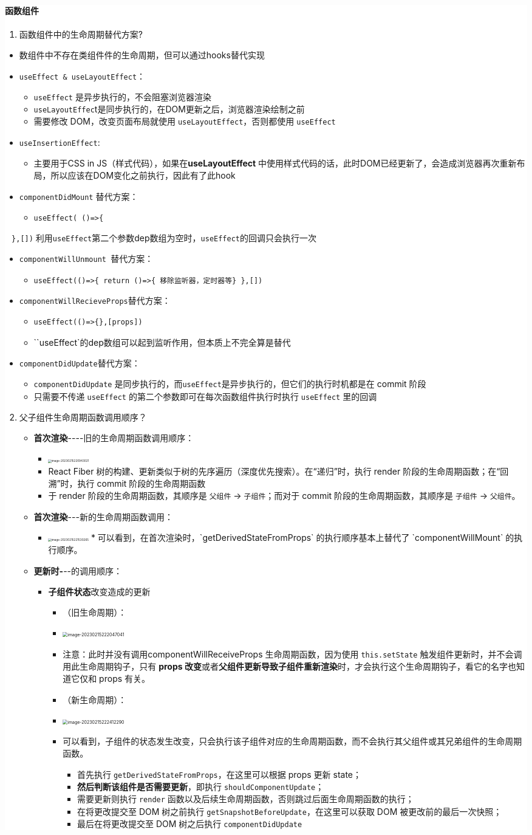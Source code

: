 #### 函数组件

1.  函数组件中的生命周期替代方案?

   * 数组件中不存在类组件件的生命周期，但可以通过hooks替代实现

   * `useEffect & useLayoutEffect`：
     * `useEffect` 是异步执行的，不会阻塞浏览器渲染
     * `useLayoutEffec`t是同步执行的，在DOM更新之后，浏览器渲染绘制之前
     * 需要修改 DOM，改变页面布局就使用 `useLayoutEffect`，否则都使用 `useEffect`

   * `useInsertionEffect`:
     * 主要用于CSS in JS（样式代码），如果在**useLayoutEffect** 中使用样式代码的话，此时DOM已经更新了，会造成浏览器再次重新布局，所以应该在DOM变化之前执行，因此有了此hook

   * `componentDidMount` 替代方案：
     * `useEffect( ()=>{`

   ​         ` },[])`	利用`useEffect`第二个参数dep数组为空时，`useEffect`的回调只会执行一次

   * `componentWillUnmount `替代方案：

     * `useEffect(()=>{ return ()=>{ 移除监听器，定时器等} },[])`

   * `componentWillRecieveProps`替代方案：

     * `useEffect(()=>{},[props])`

     * ``useEffect`的dep数组可以起到监听作用，但本质上不完全算是替代

   * `componentDidUpdate`替代方案：

     * `componentDidUpdate` 是同步执行的，而` useEffect `是异步执行的，但它们的执行时机都是在 commit 阶段
     * 只需要不传递 `useEffect` 的第二个参数即可在每次函数组件执行时执行 `useEffect` 里的回调

2. 父子组件生命周期函数调用顺序？

   * **首次渲染**----旧的生命周期函数调用顺序：
     * <img src="C:\Users\firefly-g\AppData\Roaming\Typora\typora-user-images\image-20230215220943021.png" alt="image-20230215220943021" style="zoom:33%;" />
     * React Fiber 树的构建、更新类似于树的先序遍历（深度优先搜索）。在“递归”时，执行 render 阶段的生命周期函数；在“回溯”时，执行 commit 阶段的生命周期函数
     * 于 render 阶段的生命周期函数，其顺序是 `父组件` -> `子组件`；而对于 commit 阶段的生命周期函数，其顺序是 `子组件` -> `父组件`。

    * **首次渲染**---新的生命周期函数调用：

      * <img src="C:\Users\firefly-g\AppData\Roaming\Typora\typora-user-images\image-20230215221530265.png" alt="image-20230215221530265" style="zoom:33%;" />
        * 可以看到，在首次渲染时，`getDerivedStateFromProps` 的执行顺序基本上替代了 `componentWillMount` 的执行顺序。

    * **更新时-**--的调用顺序：

      * **子组件状态**改变造成的更新

        * （旧生命周期）：

        * <img src="C:\Users\firefly-g\AppData\Roaming\Typora\typora-user-images\image-20230215222047041.png" alt="image-20230215222047041" style="zoom: 50%;" />
        * 注意：此时并没有调用componentWillReceiveProps 生命周期函数，因为使用 `this.setState` 触发组件更新时，并不会调用此生命周期钩子，只有 **props 改变**或者**父组件更新导致子组件重新渲染**时，才会执行这个生命周期钩子，看它的名字也知道它仅和 props 有关。

        * （新生命周期）：
        * <img src="C:\Users\firefly-g\AppData\Roaming\Typora\typora-user-images\image-20230215222412290.png" alt="image-20230215222412290" style="zoom: 50%;" />
        * 可以看到，子组件的状态发生改变，只会执行该子组件对应的生命周期函数，而不会执行其父组件或其兄弟组件的生命周期函数。
          - 首先执行 `getDerivedStateFromProps`，在这里可以根据 props 更新 state；
          - **然后判断该组件是否需要更新**，即执行 `shouldComponentUpdate`；
          - 需要更新则执行 `render` 函数以及后续生命周期函数，否则跳过后面生命周期函数的执行；
          - 在将更改提交至 DOM 树之前执行 `getSnapshotBeforeUpdate`，在这里可以获取 DOM 被更改前的最后一次快照；
          - 最后在将更改提交至 DOM 树之后执行 `componentDidUpdate`
